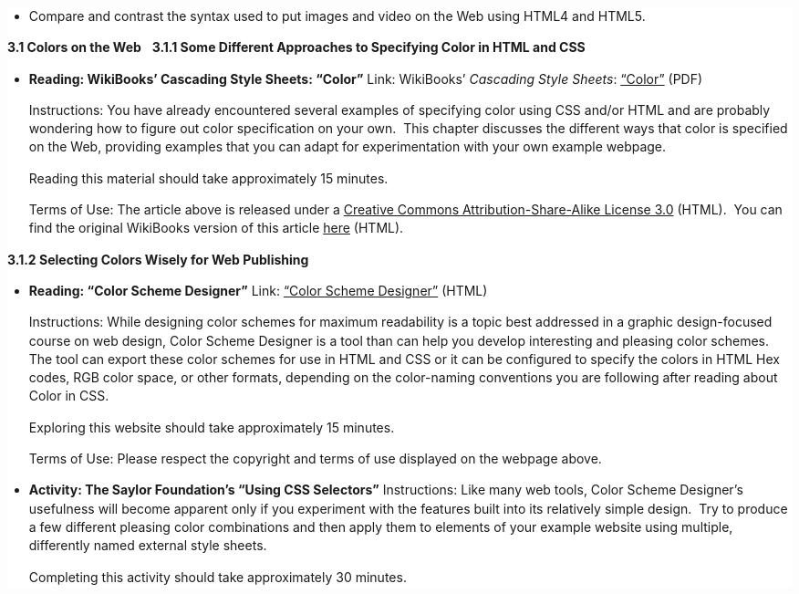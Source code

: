 -   Compare and contrast the syntax used to put images and video on the
    Web using HTML4 and HTML5.

**3.1 Colors on the Web** <span id="3.1"></span> 
**3.1.1 Some Different Approaches to Specifying Color in HTML and CSS**
<span id="3.1.1"></span> 
-   **Reading: WikiBooks’ Cascading Style Sheets: “Color”**
    Link: WikiBooks’ *Cascading Style Sheets*:
    [“Color”](http://www.saylor.org/site/wp-content/uploads/2012/12/PRDV251_WikiBooks_Cascading-Style-Sheets-Color_12.5.12.pdf) (PDF)  
      
     Instructions: You have already encountered several examples of
    specifying color using CSS and/or HTML and are probably wondering
    how to figure out color specification on your own.  This chapter
    discusses the different ways that color is specified on the Web,
    providing examples that you can adapt for experimentation with your
    own example webpage.  
      
     Reading this material should take approximately 15 minutes.  
      
     Terms of Use: The article above is released under a [Creative
    Commons Attribution-Share-Alike License
    3.0](http://creativecommons.org/licenses/by-sa/3.0/) (HTML).  You
    can find the original WikiBooks version of this
    article [here](http://en.wikibooks.org/wiki/Cascading_Style_Sheets/Color) (HTML).

**3.1.2 Selecting Colors Wisely for Web Publishing** <span
id="3.1.2"></span> 
-   **Reading: “Color Scheme Designer”**
    Link: [“Color Scheme
    Designer”](http://colorschemedesigner.com/) (HTML)  
      
     Instructions: While designing color schemes for maximum readability
    is a topic best addressed in a graphic design-focused course on web
    design, Color Scheme Designer is a tool than can help you develop
    interesting and pleasing color schemes.  The tool can export these
    color schemes for use in HTML and CSS or it can be configured to
    specify the colors in HTML Hex codes, RGB color space, or other
    formats, depending on the color-naming conventions you are following
    after reading about Color in CSS.  
      
     Exploring this website should take approximately 15 minutes.  
      
     Terms of Use: Please respect the copyright and terms of use
    displayed on the webpage above.

-   **Activity: The Saylor Foundation’s “Using CSS Selectors”**
    Instructions: Like many web tools, Color Scheme Designer’s
    usefulness will become apparent only if you experiment with the
    features built into its relatively simple design.  Try to produce a
    few different pleasing color combinations and then apply them to
    elements of your example website using multiple, differently named
    external style sheets.  
      
     Completing this activity should take approximately 30 minutes.
